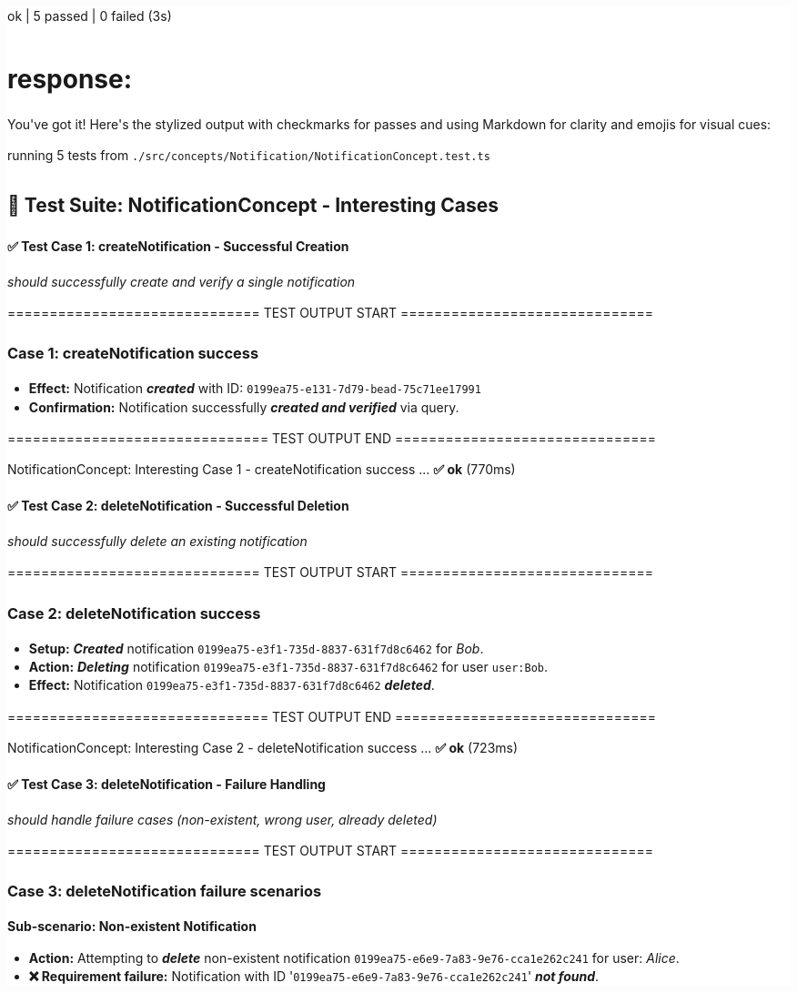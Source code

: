 ok | 5 passed | 0 failed (3s)

# response:

You've got it! Here's the stylized output with checkmarks for passes and using Markdown for clarity and emojis for visual cues:

running 5 tests from `./src/concepts/Notification/NotificationConcept.test.ts`

## 🧪 Test Suite: NotificationConcept - Interesting Cases

#### ✅ Test Case 1: createNotification - Successful Creation

*should successfully create and verify a single notification*

\============================== TEST OUTPUT START ==============================

### Case 1: createNotification success

*   **Effect:** Notification ***created*** with ID: `0199ea75-e131-7d79-bead-75c71ee17991`
*   **Confirmation:** Notification successfully ***created and verified*** via query.

\=============================== TEST OUTPUT END ===============================

NotificationConcept: Interesting Case 1 - createNotification success ... **✅ ok** (770ms)

#### ✅ Test Case 2: deleteNotification - Successful Deletion

*should successfully delete an existing notification*

\============================== TEST OUTPUT START ==============================

### Case 2: deleteNotification success

*   **Setup:** ***Created*** notification `0199ea75-e3f1-735d-8837-631f7d8c6462` for *Bob*.
*   **Action:** ***Deleting*** notification `0199ea75-e3f1-735d-8837-631f7d8c6462` for user `user:Bob`.
*   **Effect:** Notification `0199ea75-e3f1-735d-8837-631f7d8c6462` ***deleted***.

\=============================== TEST OUTPUT END ===============================

NotificationConcept: Interesting Case 2 - deleteNotification success ... **✅ ok** (723ms)

#### ✅ Test Case 3: deleteNotification - Failure Handling

*should handle failure cases (non-existent, wrong user, already deleted)*

\============================== TEST OUTPUT START ==============================

### Case 3: deleteNotification failure scenarios

**Sub-scenario: Non-existent Notification**

*   **Action:** Attempting to ***delete*** non-existent notification `0199ea75-e6e9-7a83-9e76-cca1e262c241` for user: *Alice*.
*   **❌ Requirement failure:** Notification with ID '`0199ea75-e6e9-7a83-9e76-cca1e262c241`' ***not found***.
